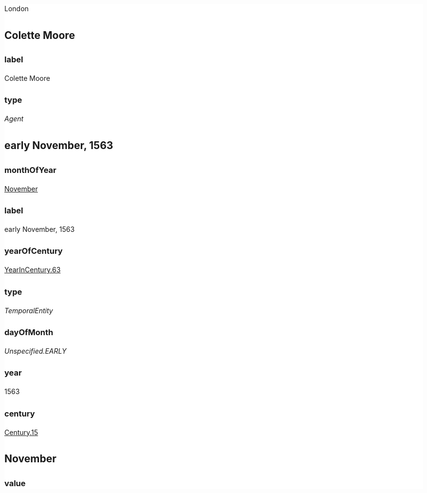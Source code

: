 
London

## Colette Moore

### label


Colette Moore

### type


*Agent*

## early November, 1563

### monthOfYear


[November](#November)

### label


early November, 1563

### yearOfCentury


[YearInCentury.63](#YearInCentury.63)

### type


*TemporalEntity*

### dayOfMonth


*Unspecified.EARLY*

### year


1563

### century


[Century.15](#Century.15)

## November

### value

